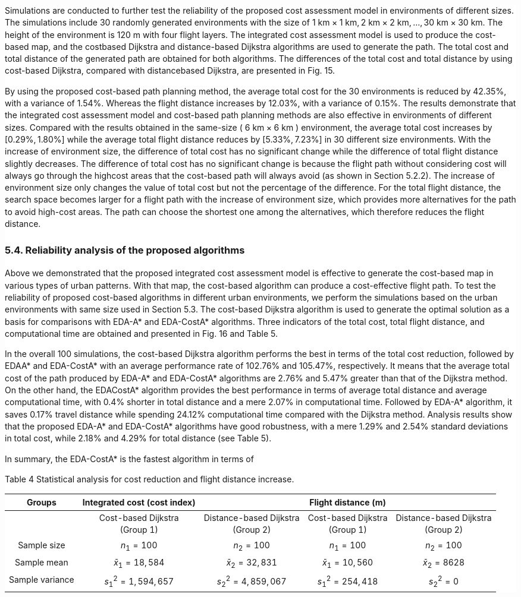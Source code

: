 Simulations are conducted to further test the reliability of the proposed cost assessment model in environments of different sizes. The simulations include 30 randomly generated environments with the size of $1 \mathrm{~km} \times 1 \mathrm{~km}, 2 \mathrm{~km} \times 2 \mathrm{~km}, \ldots, 30 \mathrm{~km} \times 30 \mathrm{~km}$. The height of the environment is 120 m with four flight layers. The integrated cost assessment model is used to produce the cost-based map, and the costbased Dijkstra and distance-based Dijkstra algorithms are used to generate the path. The total cost and total distance of the generated path are obtained for both algorithms. The differences of the total cost and total distance by using cost-based Dijkstra, compared with distancebased Dijkstra, are presented in Fig. 15.

By using the proposed cost-based path planning method, the average total cost for the 30 environments is reduced by $42.35 \%$, with a variance of $1.54 \%$. Whereas the flight distance increases by $12.03 \%$, with a variance of $0.15 \%$. The results demonstrate that the integrated cost assessment model and cost-based path planning methods are also effective in environments of different sizes. Compared with the results obtained in the same-size ( $6 \mathrm{~km} \times 6 \mathrm{~km}$ ) environment, the average total cost increases by $[0.29 \%, 1.80 \%]$ while the average total flight distance reduces by $[5.33 \%, 7.23 \%]$ in 30 different size environments. With the increase of environment size, the difference of total cost has no significant change while the difference of total flight distance slightly decreases. The difference of total cost has no significant change is because
the flight path without considering cost will always go through the highcost areas that the cost-based path will always avoid (as shown in Section 5.2.2). The increase of environment size only changes the value of total cost but not the percentage of the difference. For the total flight distance, the search space becomes larger for a flight path with the increase of environment size, which provides more alternatives for the path to avoid high-cost areas. The path can choose the shortest one among the alternatives, which therefore reduces the flight distance.

### 5.4. Reliability analysis of the proposed algorithms

Above we demonstrated that the proposed integrated cost assessment model is effective to generate the cost-based map in various types of urban patterns. With that map, the cost-based algorithm can produce a cost-effective flight path. To test the reliability of proposed cost-based algorithms in different urban environments, we perform the simulations based on the urban environments with same size used in Section 5.3. The cost-based Dijkstra algorithm is used to generate the optimal solution as a basis for comparisons with EDA-A* and EDA-CostA* algorithms. Three indicators of the total cost, total flight distance, and computational time are obtained and presented in Fig. 16 and Table 5.

In the overall 100 simulations, the cost-based Dijkstra algorithm performs the best in terms of the total cost reduction, followed by EDAA* and EDA-CostA* with an average performance rate of $102.76 \%$ and $105.47 \%$, respectively. It means that the average total cost of the path produced by EDA-A* and EDA-CostA* algorithms are $2.76 \%$ and $5.47 \%$ greater than that of the Dijkstra method. On the other hand, the EDACostA* algorithm provides the best performance in terms of average total distance and average computational time, with 0.4\% shorter in total distance and a mere $2.07 \%$ in computational time. Followed by EDA-A* algorithm, it saves $0.17 \%$ travel distance while spending $24.12 \%$ computational time compared with the Dijkstra method. Analysis results show that the proposed EDA-A* and EDA-CostA* algorithms have good robustness, with a mere $1.29 \%$ and $2.54 \%$ standard deviations in total cost, while $2.18 \%$ and $4.29 \%$ for total distance (see Table 5).

In summary, the EDA-CostA* is the fastest algorithm in terms of

Table 4
Statistical analysis for cost reduction and flight distance increase.

| Groups | Integrated cost (cost index) |  | Flight distance (m) |  |
| :--: | :--: | :--: | :--: | :--: |
|  | Cost-based Dijkstra <br> (Group 1) | Distance-based Dijkstra <br> (Group 2) | Cost-based Dijkstra <br> (Group 1) | Distance-based Dijkstra <br> (Group 2) |
| Sample size | $n_{1}=100$ | $n_{2}=100$ | $n_{1}=100$ | $n_{2}=100$ |
| Sample mean | $\bar{x}_{1}=18,584$ | $\bar{x}_{2}=32,831$ | $\bar{x}_{1}=10,560$ | $\bar{x}_{2}=8628$ |
| Sample variance | $s_{1}^{2}=1,594,657$ | $s_{2}^{2}=4,859,067$ | $s_{1}^{2}=254,418$ | $s_{2}^{2}=0$ |


[^0]:    * Corresponding author.